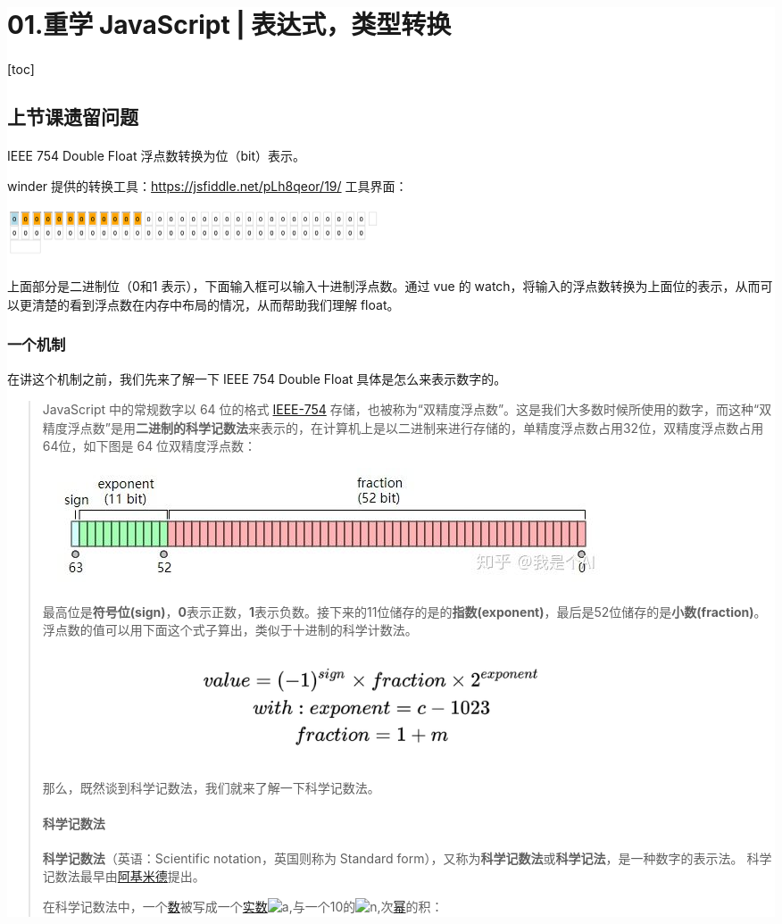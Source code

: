 # 01.重学 JavaScript | 表达式，类型转换

[toc]

## 上节课遗留问题

IEEE 754 Double Float 浮点数转换为位（bit）表示。



winder 提供的转换工具：https://jsfiddle.net/pLh8qeor/19/ 工具界面：

<img src="assets/image-20200425151052716.png" alt="image-20200425151052716" style="zoom:50%;" />

上面部分是二进制位（0和1 表示），下面输入框可以输入十进制浮点数。通过 vue 的 watch，将输入的浮点数转换为上面位的表示，从而可以更清楚的看到浮点数在内存中布局的情况，从而帮助我们理解 float。

### 一个机制

在讲这个机制之前，我们先来了解一下 IEEE 754 Double Float 具体是怎么来表示数字的。

> JavaScript 中的常规数字以 64 位的格式 [IEEE-754](https://en.wikipedia.org/wiki/IEEE_754-2008_revision) 存储，也被称为“双精度浮点数”。这是我们大多数时候所使用的数字，而这种“双精度浮点数”是用**二进制的科学记数法**来表示的，在计算机上是以二进制来进行存储的，单精度浮点数占用32位，双精度浮点数占用64位，如下图是 64 位双精度浮点数：
>
> ![img](assets/v2-0faecd08386e94b0259056de48dcde9e_1440w.jpg)
>
> 最高位是**符号位(sign)**，**0**表示正数，**1**表示负数。接下来的11位储存的是的**指数(exponent)**，最后是52位储存的是**小数(fraction)**。浮点数的值可以用下面这个式子算出，类似于十进制的科学计数法。
>
> ![image-20200425211905743](assets/image-20200425211905743.png)
>
> 那么，既然谈到科学记数法，我们就来了解一下科学记数法。
>
> #### 科学记数法
>
> **科学记数法**（英语：Scientific notation，英国则称为 Standard form），又称为**科学记数法**或**科学记法**，是一种数字的表示法。 科学记数法最早由[阿基米德](https://www.wikiwand.com/zh-hans/阿基米德)提出。
>
> 在科学记数法中，一个[数](https://www.wikiwand.com/zh-hans/數)被写成一个[实数](https://www.wikiwand.com/zh-hans/實數)![a\,](https://wikimedia.org/api/rest_v1/media/math/render/svg/1d73aa5354c24942dab5316be466465a9d171510)与一个10的![n\,](https://wikimedia.org/api/rest_v1/media/math/render/svg/205e33e6845813cc72ca346b896a7945f90ca373)次[幂](https://www.wikiwand.com/zh-hans/幂)的积：
>